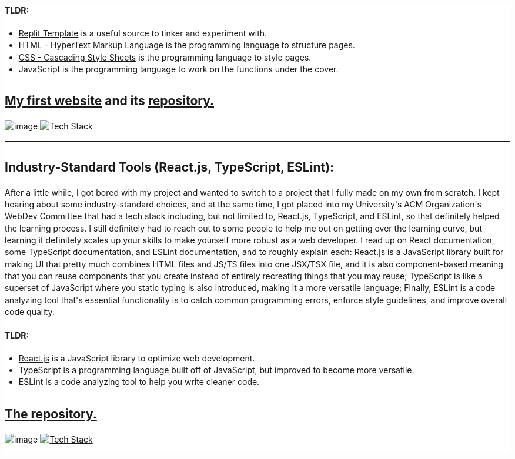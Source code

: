 #### TLDR:
- [Replit Template](https://replit.com/@AshishJob/Portfolio-Website-Template) is a useful source to tinker and experiment with.
- [HTML - HyperText Markup Language](https://developer.mozilla.org/en-US/docs/Web/HTML) is the programming language to structure pages.
- [CSS - Cascading Style Sheets](https://developer.mozilla.org/en-US/docs/Web/CSS) is the programming language to style pages.
- [JavaScript](https://developer.mozilla.org/en-US/docs/Web/JavaScript) is the programming language to work on the functions under the cover.

<h2><a href="https://ashishjob.web.app/">My first website</a> and its <a href="https://github.com/Ashishjob/Old-Portfolio-Website">repository.</a></h2>

![image](https://github.com/Ashishjob/webdev-advice/assets/114624617/50a5d622-8435-401a-a78a-eb374365da18)
[![Tech Stack](https://skillicons.dev/icons?i=js,html,css)](https://skillicons.dev)

-----

## Industry-Standard Tools (React.js, TypeScript, ESLint): <a name="industry-standard-tools"></a>

After a little while, I got bored with my project and wanted to switch to a project that I fully made on my own from scratch. I kept hearing about some industry-standard choices, and at the same time, I got placed into my University's ACM Organization's WebDev Committee that had a tech stack including, but not limited to, React.js, TypeScript, and ESLint, so that definitely helped the learning process. I still definitely had to reach out to some people to help me out on getting over the learning curve, but learning it definitely scales up your skills to make yourself more robust as a web developer. I read up on [React documentation](https://legacy.reactjs.org/tutorial/tutorial.html), some [TypeScript documentation](https://www.typescriptlang.org/docs/), and [ESLint documentation](https://eslint.org/docs/latest/), and to roughly explain each: React.js is a JavaScript library built for making UI that pretty much combines HTML files and JS/TS files into one JSX/TSX file, and it is also component-based meaning that you can reuse components that you create instead of entirely recreating things that you may reuse; TypeScript is like a superset of JavaScript where you static typing is also introduced, making it a more versatile language; Finally, ESLint is a code analyzing tool that's essential functionality is to catch common programming errors, enforce style guidelines, and improve overall code quality.

#### TLDR:
- [React.js](https://legacy.reactjs.org/tutorial/tutorial.html) is a JavaScript library to optimize web development.
- [TypeScript](https://www.typescriptlang.org/docs/) is a programming language built off of JavaScript, but improved to become more versatile.
- [ESLint](https://eslint.org/docs/latest/) is a code analyzing tool to help you write cleaner code.

<h2><a href="https://github.com/Ashishjob/CougarCS-AdminPortal">The repository.</a></h2>

![image](https://github.com/Ashishjob/webdev-advice/assets/114624617/f2dd5cdc-cb4c-40dc-962f-c36950b79e49)
[![Tech Stack](https://skillicons.dev/icons?i=ts,react)](https://skillicons.dev)


-----

